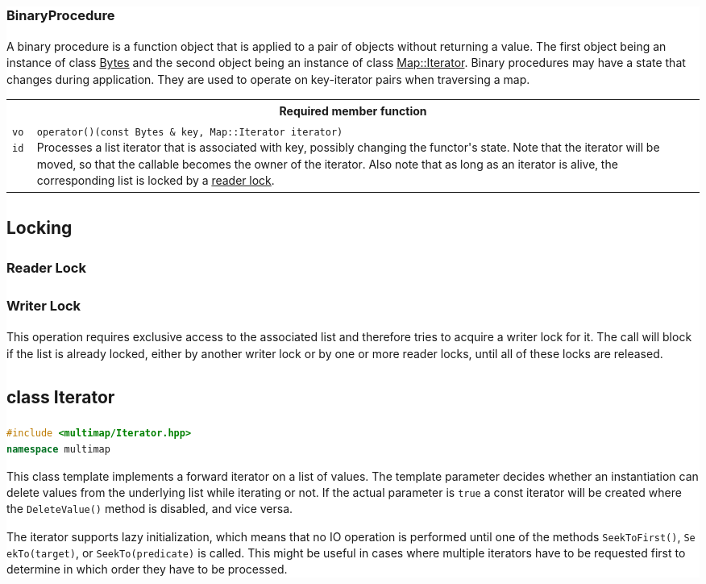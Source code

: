 ### BinaryProcedure

A binary procedure is a function object that is applied to a pair of objects without returning a value. The first object being an instance of class [Bytes](#class-bytes) and the second object being an instance of class [Map::Iterator](#class-map-iterator). Binary procedures may have a state that changes during application. They are used to operate on key-iterator pairs when traversing a map.

<table class="reference-table">
<tbody>
 <tr>
  <th colspan="2">Required member function</th>
 </tr>
 <tr>
  <td><code>void</code></td>
  <td>
   <code>operator()(const Bytes & key, Map::Iterator iterator)</code>
   <div>Processes a list iterator that is associated with key, possibly changing the functor's state. Note that the iterator will be moved, so that the callable becomes the owner of the iterator. Also note that as long as an iterator is alive, the corresponding list is locked by a <a href="#reader-lock">reader lock</a>.<div>
  </td>
 </tr>
</tbody>
</table>


## Locking

### Reader Lock

### Writer Lock

This operation requires exclusive access to the associated list and therefore tries to acquire a writer lock for it. The call will block if the list is already locked, either by another writer lock or by one or more reader locks, until all of these locks are released.

## class Iterator<bool>

```cpp
#include <multimap/Iterator.hpp>
namespace multimap
```

This class template implements a forward iterator on a list of values. The template parameter decides whether an instantiation can delete values from the underlying list while iterating or not. If the actual parameter is `true` a const iterator will be created where the `DeleteValue()` method is disabled, and vice versa.

The iterator supports lazy initialization, which means that no IO operation is performed until one of the methods `SeekToFirst()`, `SeekTo(target)`, or `SeekTo(predicate)` is called. This might be useful in cases where multiple iterators have to be requested first to determine in which order they have to be processed.
